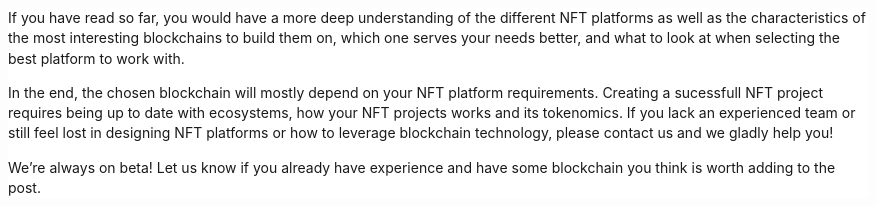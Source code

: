
If you have read so far, you would have a more deep understanding of the different NFT platforms as well as the characteristics of the most interesting blockchains to build them on, which one serves your needs better, and what to look at when selecting the best platform to work with.

In the end, the chosen blockchain will mostly depend on your NFT platform requirements. Creating a sucessfull NFT project requires being up to date with ecosystems, how your NFT projects works and its tokenomics. If you lack an experienced team or still feel lost in designing NFT platforms or how to leverage blockchain technology, please contact us and we gladly help you!

We’re always on beta! Let us know if you already have experience and have some blockchain you think is worth adding to the post. 

